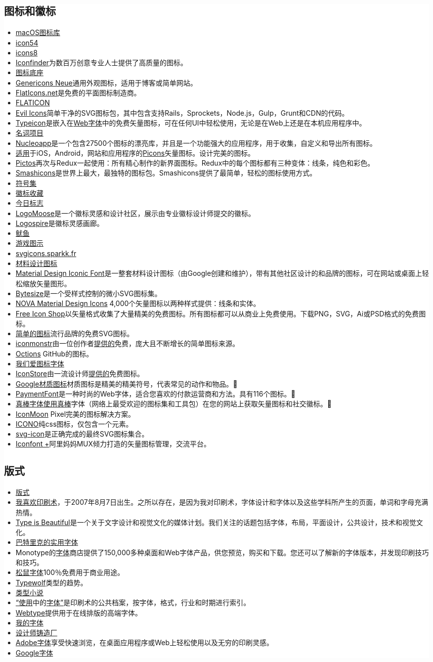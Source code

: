 ## 图标和徽标

- [macOS图标库](http://macosicongallery.com/)
- [icon54](https://icon54.com/)
- [icons8](https://icons8.com/)
- [Iconfinder](https://www.iconfinder.com/)为数百万创意专业人士提供了高质量的图标。
- [图标底座](http://icondock.com/)
- [Genericons Neue](https://genericons.com/)通用外观图标，适用于博客或简单网站。
- [FlatIcons.net](http://flaticons.net/)是免费的平面图标制造商。
- [FLATICON](http://www.flaticon.com/)
- [Evil Icons](http://evil-icons.io/)简单干净的SVG图标包，其中包含支持Rails，Sprockets，Node.js，Gulp，Grunt和CDN的代码。
- [Typeicon](http://typicons.com/)是嵌入在[Web字体](http://typicons.com/)中的免费矢量图标，可在任何UI中轻松使用，无论是在Web上还是在本机应用程序中。
- [名词项目](https://thenounproject.com/)
- [Nucleoapp](https://nucleoapp.com/)是一个包含27500个图标的漂亮库，并且是一个功能强大的应用程序，用于收集，自定义和导出所有图标。
- [适用](https://picons.me/)于iOS，Android，网站和应用程序的[Picons](https://picons.me/)矢量图标。设计完美的图标。
- [Pictos](http://pictos.cc/)再次与Redux一起使用：所有精心制作的新界面图标。Redux中的每个图标都有三种变体：线条，纯色和彩色。
- [Smashicons](https://smashicons.com/)是世界上最大，最独特的图标包。Smashicons提供了最简单，轻松的图标使用方式。
- [符号集](https://symbolset.com/icons)
- [徽标收藏](http://logofaves.com/)
- [今日标志](http://logooftheday.com/)
- [LogoMoose](https://www.logomoose.com/)是一个徽标灵感和设计社区，展示由专业徽标设计师提交的徽标。
- [Logospire](http://logospire.com/)是徽标灵感画廊。
- [鱿鱼](http://thesquid.ink/)
- [游戏图示](http://game-icons.net/)
- [svgicons.sparkk.fr](http://svgicons.sparkk.fr/)
- [材料设计图标](https://materialdesignicons.com/)
- [Material Design Iconic Font](http://zavoloklom.github.io/material-design-iconic-font/index.html)是一整套材料设计图标（由Google创建和维护），带有其他社区设计的和品牌的图标，可在网站或桌面上轻松缩放矢量图形。
- [Bytesize](http://danklammer.com/bytesize-icons/)是一个受样式控制的微小SVG图标集。
- [NOVA Material Design Icons](http://www.webalys.com/nova/index.html) 4,000个矢量图标以两种样式提供：线条和实体。
- [Free Icon Shop](https://freeiconshop.com/)以矢量格式收集了大量精美的免费图标。所有图标都可以从商业上免费使用。下载PNG，SVG，Ai或PSD格式的免费图标。
- [简单的图标](https://simpleicons.org/)流行品牌的免费SVG图标。
- [iconmonstr](https://iconmonstr.com/)由一位创作者[提供的](https://iconmonstr.com/)免费，庞大且不断增长的简单图标来源。
- [Octions](https://octicons.github.com/) GitHub的图标。
- [我们爱图标字体](http://weloveiconfonts.com/)
- [IconStore](https://iconstore.co/)由一流设计师[提供的](https://iconstore.co/)免费图标。
- [Google材质图标](https://design.google.com/icons/)材质图标是精美的精美符号，代表常见的动作和物品。🌟
- [PaymentFont](https://paymentfont.com/)是一种时尚的Web字体，适合您喜欢的付款运营商和方法。具有116个图标。🌟
- [真棒字体使用真棒](http://fontawesome.io/)字体（网络上最受欢迎的图标集和工具包）在您的网站上获取矢量图标和社交徽标。🌟
- [IconMoon](https://icomoon.io/) Pixel完美的图标解决方案。
- [ICONO](http://saeedalipoor.github.io/icono/)纯css图标，仅包含一个元素。
- [svg-icon](http://leungwensen.github.io/svg-icon/)是正确完成的最终SVG图标集合。
- [Iconfont +](http://www.iconfont.cn/)阿里妈妈MUX倾力打造的矢量图标管理，交流平台。

## 版式

- [版式](https://www.typography.com/)
- [我喜欢印刷术](http://ilovetypography.com/)，于2007年8月7日出生。之所以存在，是因为我对印刷术，字体设计和字体以及这些学科所产生的页面，单词和字母充满热情。
- [Type is Beautiful](https://www.typeisbeautiful.com/)是一个关于文字设计和视觉文化的媒体计划。我们关注的话题包括字体，布局，平面设计，公共设计，技术和视觉文化。
- [巴特里克的实用字体](http://practicaltypography.com/)
- Monotype的[字体](https://www.fonts.com/)商店提供了150,000多种桌面和Web字体产品，供您预览，购买和下载。您还可以了解新的字体版本，并发现印刷技巧和技巧。
- [松鼠字体](https://www.fontsquirrel.com/)100％免费用于商业用途。
- [Typewolf](https://www.typewolf.com/)类型的趋势。
- [类型小说](http://typenovel.tumblr.com/)
- [“使用](https://fontsinuse.com/)中的[字体”](https://fontsinuse.com/)是印刷术的公共档案，按字体，格式，行业和时期进行索引。
- [Webtype](https://www.webtype.com/)提供用于在线排版的高端字体。
- [我的字体](http://www.myfonts.com/)
- [设计师铸造厂](https://www.thedesignersfoundry.com/)
- [Adobe字体](https://fonts.adobe.com/fonts)享受快速浏览，在桌面应用程序或Web上轻松使用以及无穷的印刷灵感。
- [Google字体](https://fonts.google.com/)